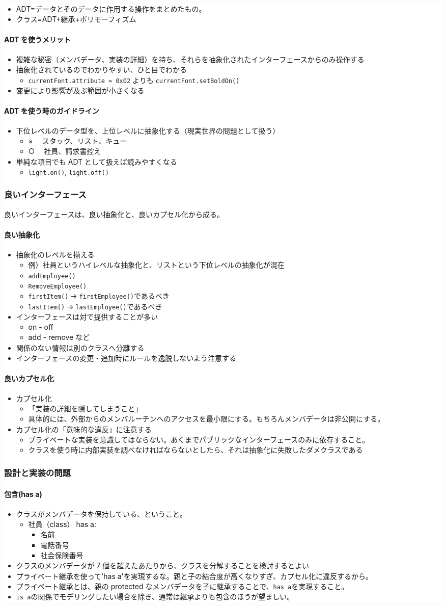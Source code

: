 - ADT=データとそのデータに作用する操作をまとめたもの。
- クラス=ADT+継承+ポリモーフィズム

#### ADT を使うメリット

- 複雑な秘密（メンバデータ、実装の詳細）を持ち、それらを抽象化されたインターフェースからのみ操作する
- 抽象化されているのでわかりやすい、ひと目でわかる
  - `currentFont.attribute = 0x02` よりも `currentFont.setBoldOn()`
- 変更により影響が及ぶ範囲が小さくなる

#### ADT を使う時のガイドライン

- 下位レベルのデータ型を、上位レベルに抽象化する（現実世界の問題として扱う）
  - × 　スタック、リスト、キュー
  - ○ 　社員、請求書控え
- 単純な項目でも ADT として扱えば読みやすくなる
  - `light.on()`, `light.off()`

### 良いインターフェース

良いインターフェースは、良い抽象化と、良いカプセル化から成る。

#### 良い抽象化

- 抽象化のレベルを揃える
  - 例）社員というハイレベルな抽象化と、リストという下位レベルの抽象化が混在
  - `addEmployee()`
  - `RemoveEmployee()`
  - `firstItem()` -> `firstEmployee()`であるべき
  - `lastItem()` -> `lastEmployee()`であるべき
- インターフェースは対で提供することが多い
  - on - off
  - add - remove など
- 関係のない情報は別のクラスへ分離する
- インターフェースの変更・追加時にルールを逸脱しないよう注意する

#### 良いカプセル化

- カプセル化
  - 「実装の詳細を隠してしまうこと」
  - 具体的には、外部からのメンバルーチンへのアクセスを最小限にする。もちろんメンバデータは非公開にする。
- カプセル化の「意味的な違反」に注意する
  - プライベートな実装を意識してはならない。あくまでパブリックなインターフェースのみに依存すること。
  - クラスを使う時に内部実装を調べなければならないとしたら、それは抽象化に失敗したダメクラスである

### 設計と実装の問題

#### 包含(has a)

- クラスがメンバデータを保持している、ということ。
  - 社員（class） has a:
    - 名前
    - 電話番号
    - 社会保険番号
- クラスのメンバデータが 7 個を超えたあたりから、クラスを分解することを検討するとよい
- プライベート継承を使って'has a'を実現するな。親と子の結合度が高くなりすぎ、カプセル化に違反するから。
- プライベート継承とは、親の protected なメンバデータを子に継承することで、`has a`を実現すること。
- `is a`の関係でモデリングしたい場合を除き、通常は継承よりも包含のほうが望ましい。
